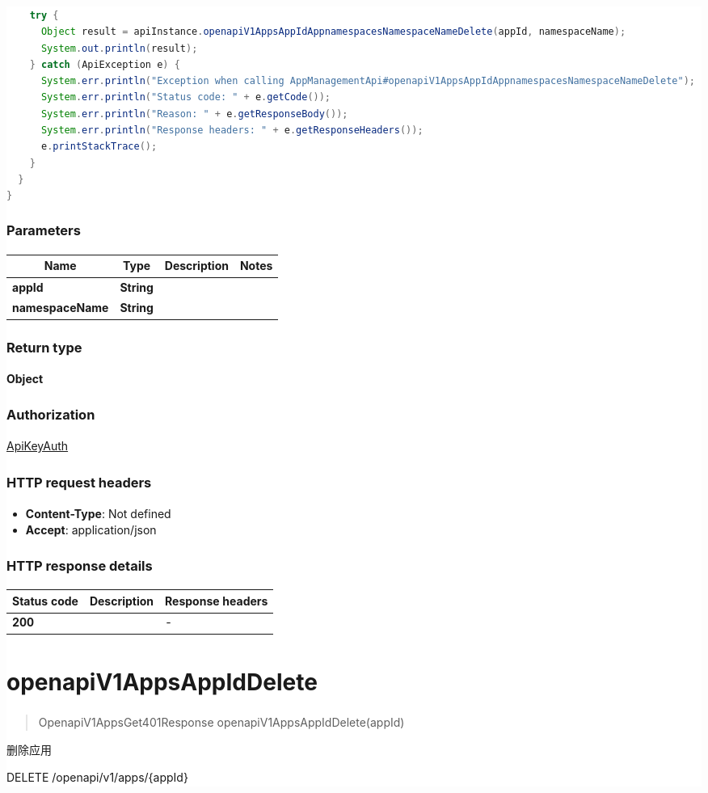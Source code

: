 ```java
    try {
      Object result = apiInstance.openapiV1AppsAppIdAppnamespacesNamespaceNameDelete(appId, namespaceName);
      System.out.println(result);
    } catch (ApiException e) {
      System.err.println("Exception when calling AppManagementApi#openapiV1AppsAppIdAppnamespacesNamespaceNameDelete");
      System.err.println("Status code: " + e.getCode());
      System.err.println("Reason: " + e.getResponseBody());
      System.err.println("Response headers: " + e.getResponseHeaders());
      e.printStackTrace();
    }
  }
}
```

### Parameters

| Name | Type | Description  | Notes |
|------------- | ------------- | ------------- | -------------|
| **appId** | **String**|  | |
| **namespaceName** | **String**|  | |

### Return type

**Object**

### Authorization

[ApiKeyAuth](../README.md#ApiKeyAuth)

### HTTP request headers

 - **Content-Type**: Not defined
 - **Accept**: application/json

### HTTP response details
| Status code | Description | Response headers |
|-------------|-------------|------------------|
| **200** |  |  -  |

<a id="openapiV1AppsAppIdDelete"></a>
# **openapiV1AppsAppIdDelete**
> OpenapiV1AppsGet401Response openapiV1AppsAppIdDelete(appId)

删除应用

DELETE /openapi/v1/apps/{appId}
